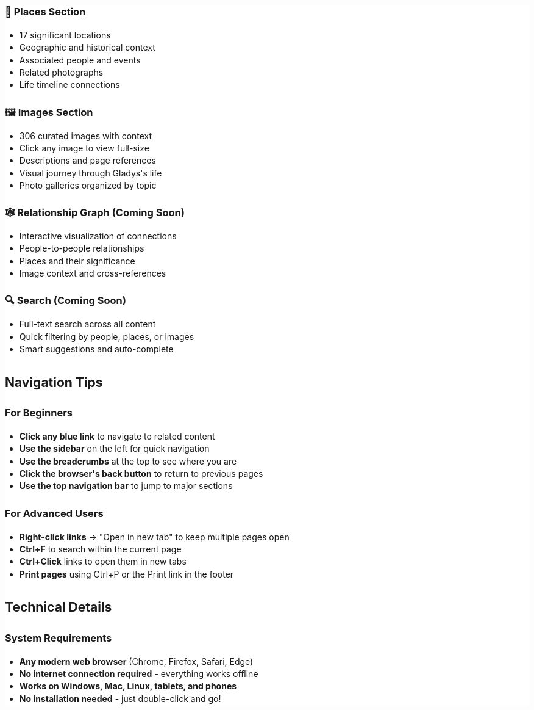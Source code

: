 ### 📍 **Places Section**
- 17 significant locations
- Geographic and historical context
- Associated people and events
- Related photographs
- Life timeline connections

### 🖼️ **Images Section**
- 306 curated images with context
- Click any image to view full-size
- Descriptions and page references
- Visual journey through Gladys's life
- Photo galleries organized by topic

### 🕸️ **Relationship Graph** (Coming Soon)
- Interactive visualization of connections
- People-to-people relationships
- Places and their significance
- Image context and cross-references

### 🔍 **Search** (Coming Soon)
- Full-text search across all content
- Quick filtering by people, places, or images
- Smart suggestions and auto-complete

## Navigation Tips

### For Beginners
- **Click any blue link** to navigate to related content
- **Use the sidebar** on the left for quick navigation
- **Use the breadcrumbs** at the top to see where you are
- **Click the browser's back button** to return to previous pages
- **Use the top navigation bar** to jump to major sections

### For Advanced Users
- **Right-click links** → "Open in new tab" to keep multiple pages open
- **Ctrl+F** to search within the current page
- **Ctrl+Click** links to open them in new tabs
- **Print pages** using Ctrl+P or the Print link in the footer

## Technical Details

### System Requirements
- **Any modern web browser** (Chrome, Firefox, Safari, Edge)
- **No internet connection required** - everything works offline
- **Works on Windows, Mac, Linux, tablets, and phones**
- **No installation needed** - just double-click and go!
